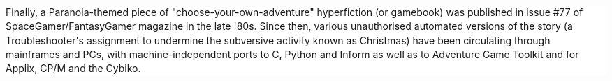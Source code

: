 Finally, a Paranoia-themed piece of "choose-your-own-adventure" hyperfiction (or gamebook) was published in issue #77 of SpaceGamer/FantasyGamer magazine in the late '80s. Since then, various unauthorised automated versions of the story (a Troubleshooter's assignment to undermine the subversive activity known as Christmas) have been circulating through mainframes and PCs, with machine-independent ports to C, Python and Inform as well as to Adventure Game Toolkit and for Applix, CP/M and the Cybiko.
